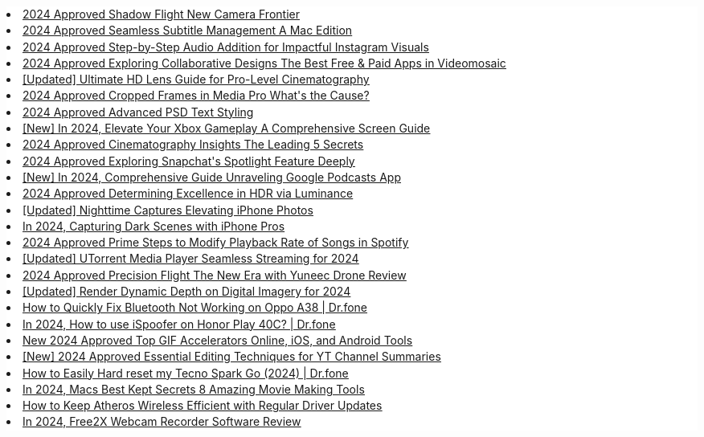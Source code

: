 <li><a href="https://fox-glue.techidaily.com/2024-approved-shadow-flight-new-camera-frontier/"><u>2024 Approved  Shadow Flight  New Camera Frontier</u></a></li>
<li><a href="https://fox-glue.techidaily.com/2024-approved-seamless-subtitle-management-a-mac-edition/"><u>2024 Approved  Seamless Subtitle Management  A Mac Edition</u></a></li>
<li><a href="https://fox-glue.techidaily.com/2024-approved-step-by-step-audio-addition-for-impactful-instagram-visuals/"><u>2024 Approved  Step-by-Step Audio Addition for Impactful Instagram Visuals</u></a></li>
<li><a href="https://fox-glue.techidaily.com/2024-approved-exploring-collaborative-designs-the-best-free-and-paid-apps-in-videomosaic/"><u>2024 Approved  Exploring Collaborative Designs  The Best Free & Paid Apps in Videomosaic</u></a></li>
<li><a href="https://fox-glue.techidaily.com/updated-ultimate-hd-lens-guide-for-pro-level-cinematography/"><u>[Updated] Ultimate HD Lens Guide for Pro-Level Cinematography</u></a></li>
<li><a href="https://fox-glue.techidaily.com/2024-approved-cropped-frames-in-media-pro-whats-the-cause/"><u>2024 Approved  Cropped Frames in Media Pro  What's the Cause?</u></a></li>
<li><a href="https://fox-glue.techidaily.com/2024-approved-advanced-psd-text-styling/"><u>2024 Approved  Advanced PSD Text Styling</u></a></li>
<li><a href="https://fox-glue.techidaily.com/new-in-2024-elevate-your-xbox-gameplay-a-comprehensive-screen-guide/"><u>[New] In 2024, Elevate Your Xbox Gameplay  A Comprehensive Screen Guide</u></a></li>
<li><a href="https://fox-glue.techidaily.com/2024-approved-cinematography-insights-the-leading-5-secrets/"><u>2024 Approved  Cinematography Insights  The Leading 5 Secrets</u></a></li>
<li><a href="https://fox-glue.techidaily.com/2024-approved-exploring-snapchats-spotlight-feature-deeply/"><u>2024 Approved  Exploring Snapchat's Spotlight Feature Deeply</u></a></li>
<li><a href="https://fox-glue.techidaily.com/new-in-2024-comprehensive-guide-unraveling-google-podcasts-app/"><u>[New] In 2024, Comprehensive Guide  Unraveling Google Podcasts App</u></a></li>
<li><a href="https://fox-glue.techidaily.com/2024-approved-determining-excellence-in-hdr-via-luminance/"><u>2024 Approved  Determining Excellence in HDR via Luminance</u></a></li>
<li><a href="https://fox-glue.techidaily.com/updated-nighttime-captures-elevating-iphone-photos/"><u>[Updated] Nighttime Captures  Elevating iPhone Photos</u></a></li>
<li><a href="https://fox-glue.techidaily.com/in-2024-capturing-dark-scenes-with-iphone-pros/"><u>In 2024, Capturing Dark Scenes with iPhone Pros</u></a></li>
<li><a href="https://fox-glue.techidaily.com/2024-approved-prime-steps-to-modify-playback-rate-of-songs-in-spotify/"><u>2024 Approved  Prime Steps to Modify Playback Rate of Songs in Spotify</u></a></li>
<li><a href="https://fox-glue.techidaily.com/updated-utorrent-media-player-seamless-streaming-for-2024/"><u>[Updated] UTorrent Media Player  Seamless Streaming for 2024</u></a></li>
<li><a href="https://fox-glue.techidaily.com/2024-approved-precision-flight-the-new-era-with-yuneec-drone-review/"><u>2024 Approved  Precision Flight  The New Era with Yuneec Drone Review</u></a></li>
<li><a href="https://fox-glue.techidaily.com/updated-render-dynamic-depth-on-digital-imagery-for-2024/"><u>[Updated] Render Dynamic Depth on Digital Imagery for 2024</u></a></li>
<li><a href="https://howto.techidaily.com/how-to-quickly-fix-bluetooth-not-working-on-oppo-a38-drfone-by-drfone-fix-android-problems-fix-android-problems/"><u>How to Quickly Fix Bluetooth Not Working on Oppo A38 | Dr.fone</u></a></li>
<li><a href="https://pokemon-go-android.techidaily.com/in-2024-how-to-use-ispoofer-on-honor-play-40c-drfone-by-drfone-virtual-android/"><u>In 2024, How to use iSpoofer on Honor Play 40C? | Dr.fone</u></a></li>
<li><a href="https://smart-video-editing.techidaily.com/new-2024-approved-top-gif-accelerators-online-ios-and-android-tools/"><u>New 2024 Approved Top GIF Accelerators Online, iOS, and Android Tools</u></a></li>
<li><a href="https://youtube-sure.techidaily.com/024-approved-essential-editing-techniques-for-yt-channel-summaries/"><u>[New] 2024 Approved  Essential Editing Techniques for YT Channel Summaries</u></a></li>
<li><a href="https://techidaily.com/how-to-easily-hard-reset-my-tecno-spark-go-2024-drfone-by-drfone-reset-android-reset-android/"><u>How to Easily Hard reset my Tecno Spark Go (2024) | Dr.fone</u></a></li>
<li><a href="https://ai-video-apps.techidaily.com/in-2024-macs-best-kept-secrets-8-amazing-movie-making-tools/"><u>In 2024, Macs Best Kept Secrets 8 Amazing Movie Making Tools</u></a></li>
<li><a href="https://driver-install.techidaily.com/how-to-keep-atheros-wireless-efficient-with-regular-driver-updates/"><u>How to Keep Atheros Wireless Efficient with Regular Driver Updates</u></a></li>
<li><a href="https://screen-mirroring-recording.techidaily.com/in-2024-free2x-webcam-recorder-software-review/"><u>In 2024, Free2X Webcam Recorder Software Review</u></a></li>